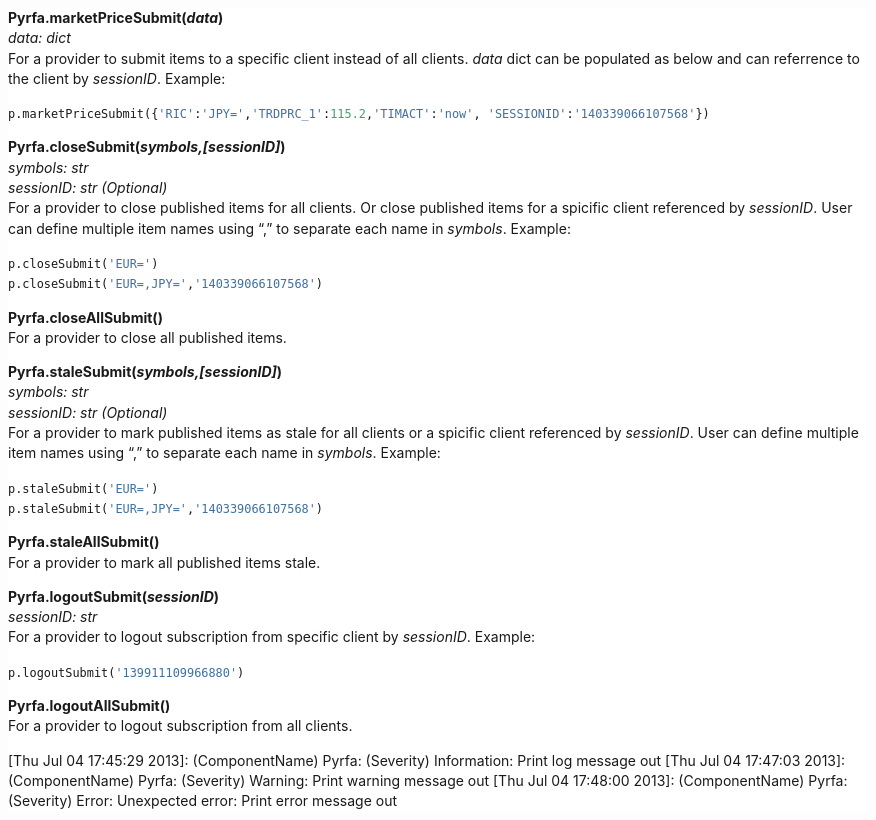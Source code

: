 __Pyrfa.marketPriceSubmit(_data_)__  
_data: dict_  
For a provider to submit items to a specific client instead of all clients. _data_ dict can be populated as below and can referrence to the client by _sessionID_. Example:

```python
p.marketPriceSubmit({'RIC':'JPY=','TRDPRC_1':115.2,'TIMACT':'now', 'SESSIONID':'140339066107568'})
```

__Pyrfa.closeSubmit(_symbols,[sessionID]_)__  
_symbols: str_  
_sessionID: str (Optional)_  
For a provider to close published items for all clients. Or close published items for a spicific client referenced by _sessionID_. User can define multiple item names using “,” to separate each name in _symbols_. Example:

```python
p.closeSubmit('EUR=')
p.closeSubmit('EUR=,JPY=','140339066107568')
```

__Pyrfa.closeAllSubmit()__  
For a provider to close all published items.

__Pyrfa.staleSubmit(_symbols,[sessionID]_)__  
_symbols: str_  
_sessionID: str (Optional)_  
For a provider to mark published items as stale for all clients or a spicific client referenced by _sessionID_. User can define multiple item names using “,” to separate each name in _symbols_. Example:

```python
p.staleSubmit('EUR=')
p.staleSubmit('EUR=,JPY=','140339066107568')
```

__Pyrfa.staleAllSubmit()__  
For a provider to mark all published items stale.

__Pyrfa.logoutSubmit(_sessionID_)__  
_sessionID: str_  
For a provider to logout subscription from specific client by _sessionID_. Example:

```python
p.logoutSubmit('139911109966880')
```

__Pyrfa.logoutAllSubmit()__  
For a provider to logout subscription from all clients.


[Thu Jul 04 17:45:29 2013]: (ComponentName) Pyrfa: (Severity) Information: Print log message out
[Thu Jul 04 17:47:03 2013]: (ComponentName) Pyrfa: (Severity) Warning: Print warning message out
[Thu Jul 04 17:48:00 2013]: (ComponentName) Pyrfa: (Severity) Error: Unexpected error: Print error message out